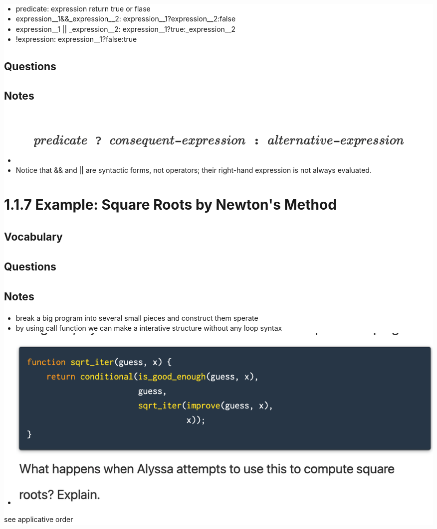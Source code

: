 - predicate: expression return true or flase
- expression__1&&_expression__2:    expression__1?expression__2:false 
- expression__1 || _expression__2:  expression__1?true:_expression__2
- !expression: expression__1?false:true

## Questions
## Notes
- <img alt="predicate" src="/img/sicpjs/predicate.png">
- Notice that && and || are syntactic forms, not operators; their right-hand expression is not always evaluated. 

# 1.1.7  Example: Square Roots by Newton's Method
## Vocabulary
## Questions
## Notes
- break a big program into several small pieces and construct them sperate
- by using call function we can make a interative structure without any loop syntax
- <img alt="sqrtiter" src="/img/sicpjs/sqrtiter.png"> 
see applicative order